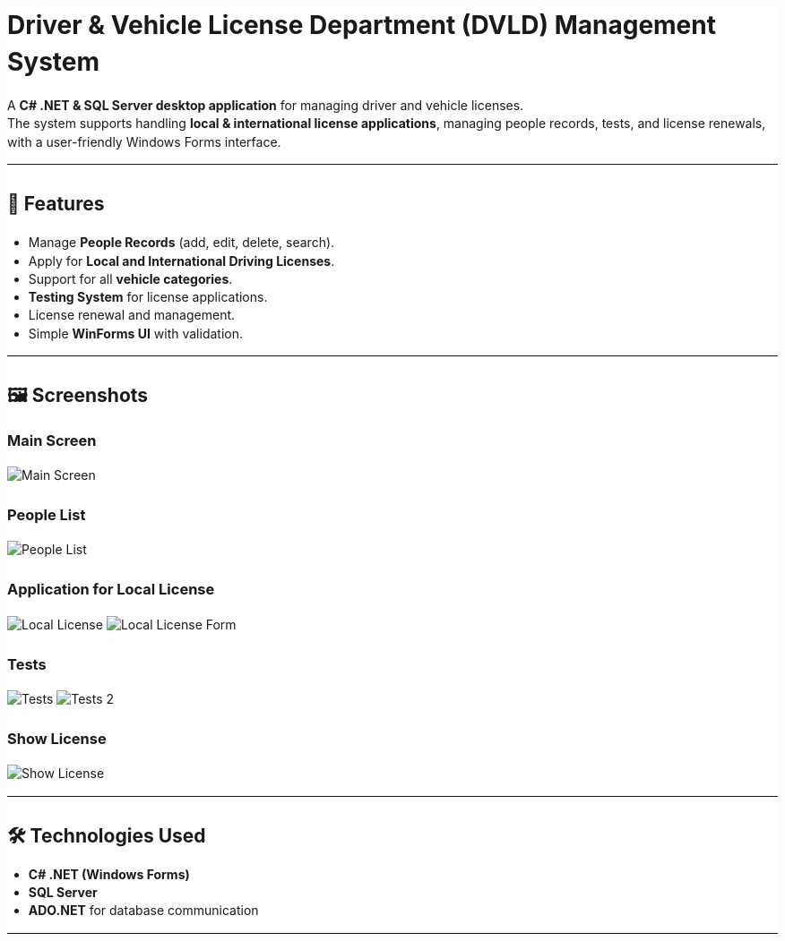 # Driver & Vehicle License Department (DVLD) Management System

A **C# .NET & SQL Server desktop application** for managing driver and vehicle licenses.  
The system supports handling **local & international license applications**, managing people records, tests, and license renewals, with a user-friendly Windows Forms interface.

---

## 🚀 Features
- Manage **People Records** (add, edit, delete, search).
- Apply for **Local and International Driving Licenses**.
- Support for all **vehicle categories**.
- **Testing System** for license applications.
- License renewal and management.
- Simple **WinForms UI** with validation.

---

## 🖼️ Screenshots

### Main Screen
<img width="1902" height="1035" alt="Main Screen" src="https://github.com/user-attachments/assets/d8cefa90-9ebf-4721-b8cd-d39228683ba2" />

### People List
<img width="1873" height="916" alt="People List" src="https://github.com/user-attachments/assets/729cd192-ad33-4f25-ba04-781c623792fa" />

### Application for Local License
<img width="1087" height="821" alt="Local License" src="https://github.com/user-attachments/assets/9c5d551c-297a-466b-89e5-0ff601179dfe" />
<img width="1082" height="810" alt="Local License Form" src="https://github.com/user-attachments/assets/eeb08c1a-10f0-4a99-8cc6-5ad940b7ef10" />

### Tests
<img width="1151" height="997" alt="Tests" src="https://github.com/user-attachments/assets/8c01553e-9762-49d6-94d4-1cca8b5cf772" />
<img width="1143" height="1001" alt="Tests 2" src="https://github.com/user-attachments/assets/2aee720f-ad89-42c3-9714-9a977817315d" />

### Show License
<img width="1075" height="665" alt="Show License" src="https://github.com/user-attachments/assets/1fa2f912-a57d-4ca5-b08f-a96673be500f" />

---

## 🛠️ Technologies Used
- **C# .NET (Windows Forms)**
- **SQL Server**
- **ADO.NET** for database communication

---